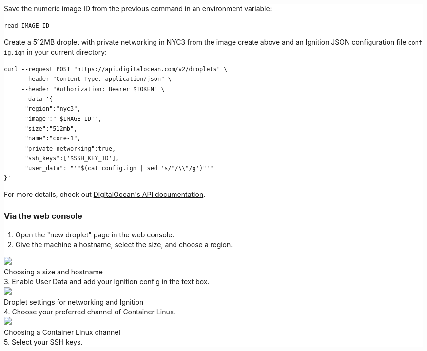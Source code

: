 Save the numeric image ID from the previous command in an environment variable:

```shell
read IMAGE_ID
```

Create a 512MB droplet with private networking in NYC3 from the image create above and an Ignition JSON configuration file `config.ign` in your current directory:

```shell
curl --request POST "https://api.digitalocean.com/v2/droplets" \
     --header "Content-Type: application/json" \
     --header "Authorization: Bearer $TOKEN" \
     --data '{
      "region":"nyc3",
      "image":"'$IMAGE_ID'",
      "size":"512mb",
      "name":"core-1",
      "private_networking":true,
      "ssh_keys":['$SSH_KEY_ID'],
      "user_data": "'"$(cat config.ign | sed 's/"/\\"/g')"'"
}'

```

For more details, check out [DigitalOcean's API documentation][do-api-docs].
### Via the web console

1. Open the ["new droplet"](https://cloud.digitalocean.com/droplets/new?image=flatcar-stable) page in the web console.
2. Give the machine a hostname, select the size, and choose a region.
<div class="row">
  <div class="col-lg-8 col-md-10 col-sm-8 col-xs-12 co-m-screenshot">
    <img src="../../img/size.png" />
    <div class="co-m-screenshot-caption">Choosing a size and hostname</div>
  </div>
</div>
3. Enable User Data and add your Ignition config in the text box.
<div class="row">
  <div class="col-lg-8 col-md-10 col-sm-8 col-xs-12 co-m-screenshot">
    <img src="../../img/settings.png" />
    <div class="co-m-screenshot-caption">Droplet settings for networking and Ignition</div>
  </div>
</div>
4. Choose your preferred channel of Container Linux.
<div class="row">
  <div class="col-lg-8 col-md-10 col-sm-8 col-xs-12 co-m-screenshot">
    <img src="../../img/image.png" />
    <div class="co-m-screenshot-caption">Choosing a Container Linux channel</div>
  </div>
</div>
5. Select your SSH keys.


[reboot-docs]: ../../setup/releases/update-strategies
[release-notes]: https://www.flatcar-linux.org/releases/
[butane-configs]: ../../provisioning/config-transpiler
[do-api-docs]: https://developers.digitalocean.com/documentation/v2/
[do-keys-docs]: https://developers.digitalocean.com/documentation/v2/#ssh-keys
[do-list-keys-docs]: https://developers.digitalocean.com/documentation/v2/#list-all-keys
[do-token-settings]: https://cloud.digitalocean.com/account/api/tokens
[quick-start]: ../
[docs]: ../../